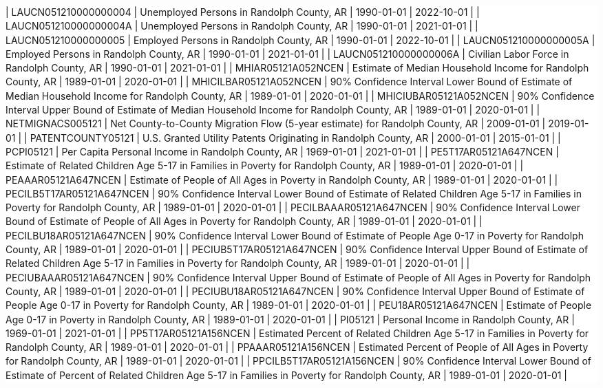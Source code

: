 | LAUCN051210000000004      | Unemployed Persons in Randolph County, AR                                                                                                                                    | 1990-01-01          | 2022-10-01        |
| LAUCN051210000000004A     | Unemployed Persons in Randolph County, AR                                                                                                                                    | 1990-01-01          | 2021-01-01        |
| LAUCN051210000000005      | Employed Persons in Randolph County, AR                                                                                                                                      | 1990-01-01          | 2022-10-01        |
| LAUCN051210000000005A     | Employed Persons in Randolph County, AR                                                                                                                                      | 1990-01-01          | 2021-01-01        |
| LAUCN051210000000006A     | Civilian Labor Force in Randolph County, AR                                                                                                                                  | 1990-01-01          | 2021-01-01        |
| MHIAR05121A052NCEN        | Estimate of Median Household Income for Randolph County, AR                                                                                                                  | 1989-01-01          | 2020-01-01        |
| MHICILBAR05121A052NCEN    | 90% Confidence Interval Lower Bound of Estimate of Median Household Income for Randolph County, AR                                                                           | 1989-01-01          | 2020-01-01        |
| MHICIUBAR05121A052NCEN    | 90% Confidence Interval Upper Bound of Estimate of Median Household Income for Randolph County, AR                                                                           | 1989-01-01          | 2020-01-01        |
| NETMIGNACS005121          | Net County-to-County Migration Flow (5-year estimate) for Randolph County, AR                                                                                                | 2009-01-01          | 2019-01-01        |
| PATENTCOUNTY05121         | U.S. Granted Utility Patents Originating in Randolph County, AR                                                                                                              | 2000-01-01          | 2015-01-01        |
| PCPI05121                 | Per Capita Personal Income in Randolph County, AR                                                                                                                            | 1969-01-01          | 2021-01-01        |
| PE5T17AR05121A647NCEN     | Estimate of Related Children Age 5-17 in Families in Poverty for Randolph County, AR                                                                                         | 1989-01-01          | 2020-01-01        |
| PEAAAR05121A647NCEN       | Estimate of People of All Ages in Poverty in Randolph County, AR                                                                                                             | 1989-01-01          | 2020-01-01        |
| PECILB5T17AR05121A647NCEN | 90% Confidence Interval Lower Bound of Estimate of Related Children Age 5-17 in Families in Poverty for Randolph County, AR                                                  | 1989-01-01          | 2020-01-01        |
| PECILBAAAR05121A647NCEN   | 90% Confidence Interval Lower Bound of Estimate of People of All Ages in Poverty for Randolph County, AR                                                                     | 1989-01-01          | 2020-01-01        |
| PECILBU18AR05121A647NCEN  | 90% Confidence Interval Lower Bound of Estimate of People Age 0-17 in Poverty for Randolph County, AR                                                                        | 1989-01-01          | 2020-01-01        |
| PECIUB5T17AR05121A647NCEN | 90% Confidence Interval Upper Bound of Estimate of Related Children Age 5-17 in Families in Poverty for Randolph County, AR                                                  | 1989-01-01          | 2020-01-01        |
| PECIUBAAAR05121A647NCEN   | 90% Confidence Interval Upper Bound of Estimate of People of All Ages in Poverty for Randolph County, AR                                                                     | 1989-01-01          | 2020-01-01        |
| PECIUBU18AR05121A647NCEN  | 90% Confidence Interval Upper Bound of Estimate of People Age 0-17 in Poverty for Randolph County, AR                                                                        | 1989-01-01          | 2020-01-01        |
| PEU18AR05121A647NCEN      | Estimate of People Age 0-17 in Poverty in Randolph County, AR                                                                                                                | 1989-01-01          | 2020-01-01        |
| PI05121                   | Personal Income in Randolph County, AR                                                                                                                                       | 1969-01-01          | 2021-01-01        |
| PP5T17AR05121A156NCEN     | Estimated Percent of Related Children Age 5-17 in Families in Poverty for Randolph County, AR                                                                                | 1989-01-01          | 2020-01-01        |
| PPAAAR05121A156NCEN       | Estimated Percent of People of All Ages in Poverty for Randolph County, AR                                                                                                   | 1989-01-01          | 2020-01-01        |
| PPCILB5T17AR05121A156NCEN | 90% Confidence Interval Lower Bound of Estimate of Percent of Related Children Age 5-17 in Families in Poverty for Randolph County, AR                                       | 1989-01-01          | 2020-01-01        |
